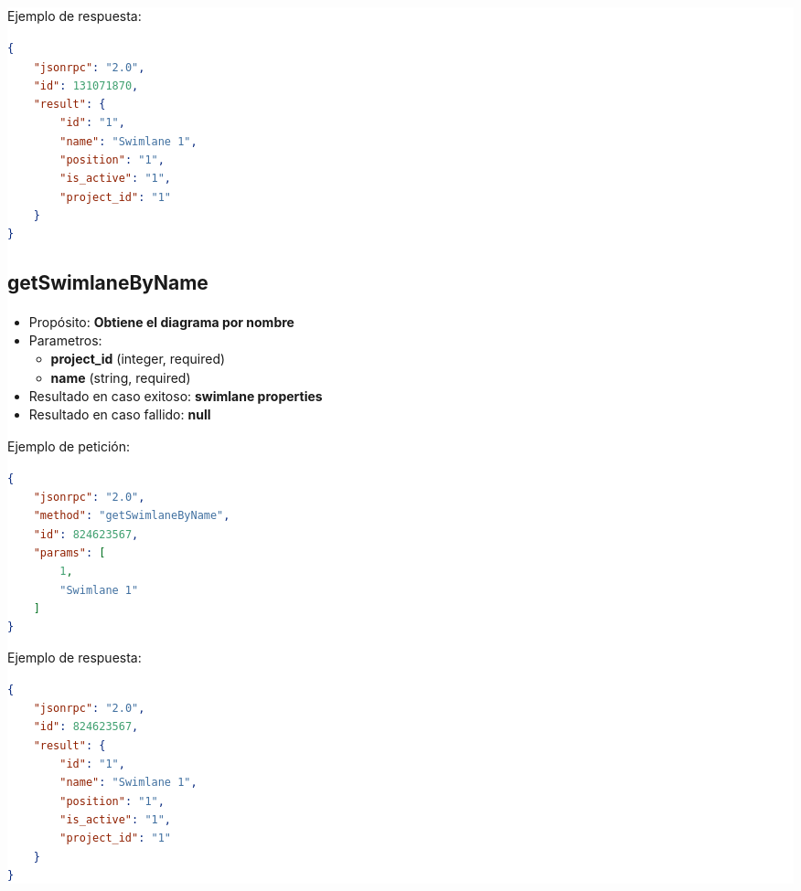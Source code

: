 Ejemplo de respuesta:

```json
{
    "jsonrpc": "2.0",
    "id": 131071870,
    "result": {
        "id": "1",
        "name": "Swimlane 1",
        "position": "1",
        "is_active": "1",
        "project_id": "1"
    }
}
```

## getSwimlaneByName

- Propósito: **Obtiene el diagrama por nombre**
- Parametros:
    - **project_id** (integer, required)
    - **name** (string, required)
- Resultado en caso exitoso: **swimlane properties**
- Resultado en caso fallido: **null**

Ejemplo de petición:

```json
{
    "jsonrpc": "2.0",
    "method": "getSwimlaneByName",
    "id": 824623567,
    "params": [
        1,
        "Swimlane 1"
    ]
}
```

Ejemplo de respuesta:

```json
{
    "jsonrpc": "2.0",
    "id": 824623567,
    "result": {
        "id": "1",
        "name": "Swimlane 1",
        "position": "1",
        "is_active": "1",
        "project_id": "1"
    }
}
```

